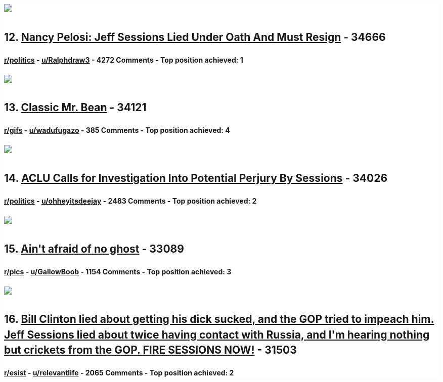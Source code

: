 <a href="https://www.researchgate.net/blog/post/dna-could-be-the-future-of-data-storage"><img src="https://b.thumbs.redditmedia.com/KD8mYPnaq2uOjGT1HTyVbxlRqkNCJ_-bZuUdCXxnaBM.jpg"></img></a>

## 12. [Nancy Pelosi: Jeff Sessions Lied Under Oath And Must Resign](http://reddit.com/r/politics/comments/5x2peb/nancy_pelosi_jeff_sessions_lied_under_oath_and/) - 34666
#### [r/politics](http://reddit.com/r/politics) - [u/Ralphdraw3](http://reddit.com/u/Ralphdraw3) - 4272 Comments - Top position achieved: 1

<a href="http://www.huffingtonpost.com/entry/nancy-pelosi-jeff-sessions_us_58b7ab1fe4b0284854b3fc0e?"><img src="https://a.thumbs.redditmedia.com/EjH2NGR_qLKO5N7_-jE_JcTo0YgXHiecVGmki2gnxh8.jpg"></img></a>

## 13. [Classic Mr. Bean](http://reddit.com/r/gifs/comments/5x2isz/classic_mr_bean/) - 34121
#### [r/gifs](http://reddit.com/r/gifs) - [u/wadufugazo](http://reddit.com/u/wadufugazo) - 385 Comments - Top position achieved: 4

<a href="http://i.imgur.com/U0iMKpG.gifv"><img src="https://b.thumbs.redditmedia.com/UXcBCnkj_7x5_ErCZKjFXeF1_0e-1JbyqP8tcYvxmHk.jpg"></img></a>

## 14. [ACLU Calls for Investigation Into Potential Perjury By Sessions](http://reddit.com/r/politics/comments/5x3pim/aclu_calls_for_investigation_into_potential/) - 34026
#### [r/politics](http://reddit.com/r/politics) - [u/ohheyitsdeejay](http://reddit.com/u/ohheyitsdeejay) - 2483 Comments - Top position achieved: 2

<a href="https://www.aclu.org/news/aclu-calls-investigation-potential-perjury-sessions"><img src="https://b.thumbs.redditmedia.com/v9_n2d08mgrNKOtRdPy8lAAiPPd18jH6o8aUXp0JrAo.jpg"></img></a>

## 15. [Ain't afraid of no ghost](http://reddit.com/r/pics/comments/5x3995/aint_afraid_of_no_ghost/) - 33089
#### [r/pics](http://reddit.com/r/pics) - [u/GallowBoob](http://reddit.com/u/GallowBoob) - 1154 Comments - Top position achieved: 3

<a href="http://i.imgur.com/4DgRJ8f.jpg"><img src="https://b.thumbs.redditmedia.com/XL7WCxOt-tXimTkhB7z-jwOyLGEgfdUDa1NevrEHpPs.jpg"></img></a>

## 16. [Bill Clinton lied about getting his dick sucked, and the GOP tried to impeach him. Jeff Sessions lied about twice having contact with Russia, and I'm hearing nothing but crickets from the GOP. FIRE SESSIONS NOW!](http://reddit.com/r/esist/comments/5x3sqj/bill_clinton_lied_about_getting_his_dick_sucked/) - 31503
#### [r/esist](http://reddit.com/r/esist) - [u/relevantlife](http://reddit.com/u/relevantlife) - 2065 Comments - Top position achieved: 2
